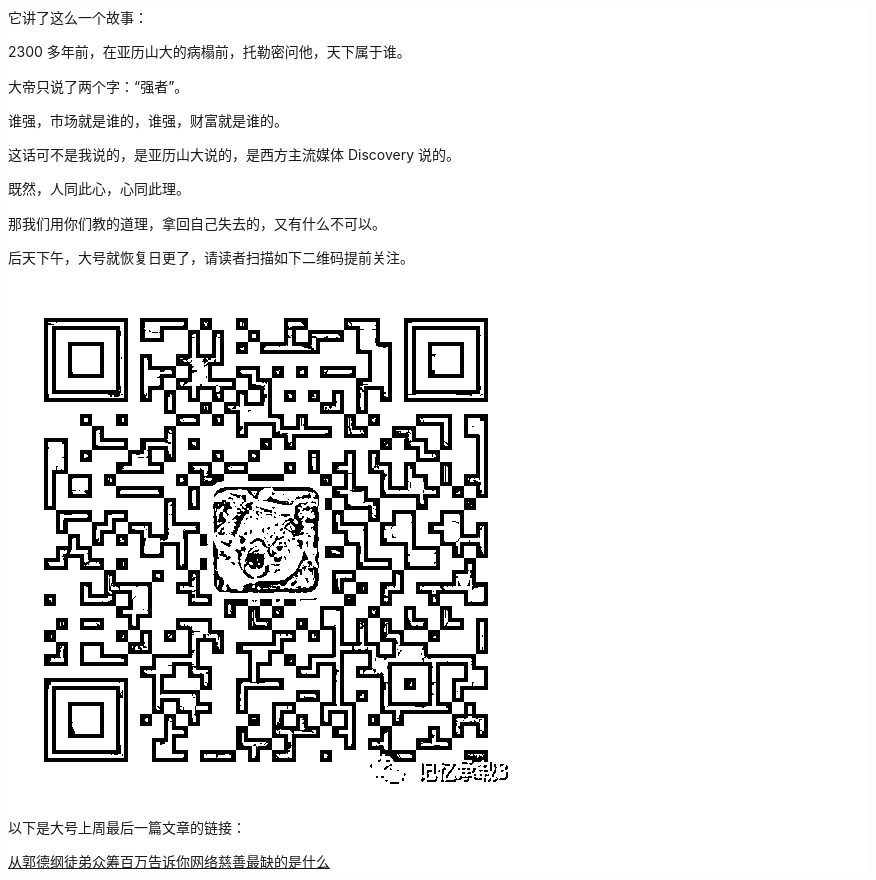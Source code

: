 它讲了这么一个故事：

2300 多年前，在亚历山大的病榻前，托勒密问他，天下属于谁。

大帝只说了两个字：“强者”。

谁强，市场就是谁的，谁强，财富就是谁的。

这话可不是我说的，是亚历山大说的，是西方主流媒体 Discovery 说的。

既然，人同此心，心同此理。

那我们用你们教的道理，拿回自己失去的，又有什么不可以。

后天下午，大号就恢复日更了，请读者扫描如下二维码提前关注。

![](img/05a7b578537edfeb936516e714f1f2ee.png)

以下是大号上周最后一篇文章的链接：

[从郭德纲徒弟众筹百万告诉你网络慈善最缺的是什么](https://mp.weixin.qq.com/s?__biz=MzU0MjYwNDU2Mw==&mid=2247486348&idx=2&sn=52af27b007744b3a0e0fc09d3db4031a&chksm=fb1967f0cc6eeee697ab0fdcf1d57b5bbd989fdc8c81fd05a5d55696c2d18bf0230268d7d6ce&mpshare=1&scene=21&srcid=#wechat_redirect)